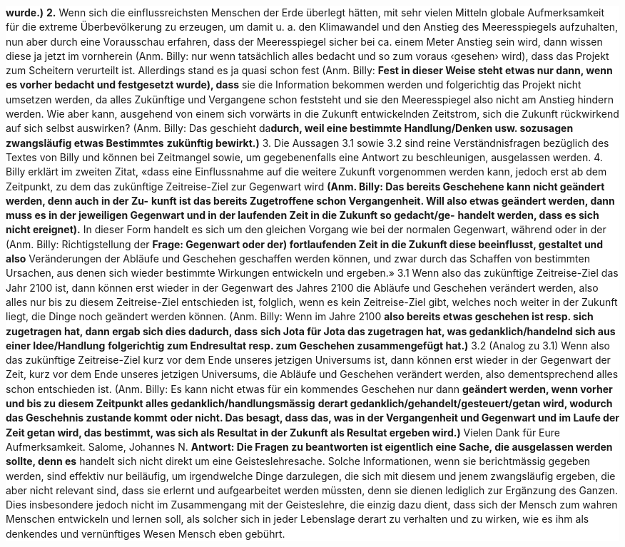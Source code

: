 **wurde.)**
**2.** Wenn sich die einflussreichsten Menschen der Erde überlegt hätten, mit sehr vielen Mitteln globale Aufmerksamkeit für die extreme Überbevölkerung zu erzeugen, um damit u. a. den Klimawandel und den Anstieg des Meeresspiegels aufzuhalten, nun aber durch eine Vorausschau erfahren,
dass der Meeresspiegel sicher bei ca. einem Meter Anstieg sein wird, dann wissen diese ja jetzt im vornherein (Anm. Billy: nur wenn tatsächlich alles bedacht und so zum voraus ‹gesehen› wird), dass das Projekt zum Scheitern verurteilt ist. Allerdings stand es ja quasi schon fest (Anm. Billy:
**Fest in dieser Weise steht etwas nur dann, wenn es vorher bedacht und festgesetzt wurde), dass**
sie die Information bekommen werden und folgerichtig das Projekt nicht umsetzen werden, da alles Zukünftige und Vergangene schon feststeht und sie den Meeresspiegel also nicht am Anstieg hindern werden. Wie aber kann, ausgehend von einem sich vorwärts in die Zukunft entwickelnden Zeitstrom, sich die Zukunft rückwirkend auf sich selbst auswirken? (Anm. Billy: Das geschieht da**durch, weil eine bestimmte Handlung/Denken usw. sozusagen zwangsläufig etwas Bestimmtes**
**zukünftig bewirkt.)**
3. Die Aussagen 3.1 sowie 3.2 sind reine Verständnisfragen bezüglich des Textes von Billy und können bei Zeitmangel sowie, um gegebenenfalls eine Antwort zu beschleunigen, ausgelassen werden.
4. Billy erklärt im zweiten Zitat, «dass eine Einflussnahme auf die weitere Zukunft vorgenommen werden kann, jedoch erst ab dem Zeitpunkt, zu dem das zukünftige Zeitreise-Ziel zur Gegenwart wird **(Anm. Billy: Das bereits Geschehene kann nicht geändert werden, denn auch in der Zu-**
**kunft ist das bereits Zugetroffene schon Vergangenheit. Will also etwas geändert werden, dann**
**muss es in der jeweiligen Gegenwart und in der laufenden Zeit in die Zukunft so gedacht/ge-**
**handelt werden, dass es sich nicht ereignet).** In dieser Form handelt es sich um den gleichen
Vorgang wie bei der normalen Gegenwart, während oder in der (Anm. Billy: Richtigstellung der
**Frage: Gegenwart oder der) fortlaufenden Zeit in die Zukunft diese beeinflusst, gestaltet und also**
Veränderungen der Abläufe und Geschehen geschaffen werden können, und zwar durch das Schaffen von bestimmten Ursachen, aus denen sich wieder bestimmte Wirkungen entwickeln und ergeben.» 3.1 Wenn also das zukünftige Zeitreise-Ziel das Jahr 2100 ist, dann können erst wieder in der Gegenwart des Jahres 2100 die Abläufe und Geschehen verändert werden, also alles nur bis zu diesem Zeitreise-Ziel entschieden ist, folglich, wenn es kein Zeitreise-Ziel gibt, welches noch weiter in der Zukunft liegt, die Dinge noch geändert werden können. (Anm. Billy: Wenn im Jahre 2100
**also bereits etwas geschehen ist resp. sich zugetragen hat, dann ergab sich dies dadurch, dass**
**sich Jota für Jota das zugetragen hat, was gedanklich/handelnd sich aus einer Idee/Handlung**
**folgerichtig zum Endresultat resp. zum Geschehen zusammengefügt hat.)**
3.2 (Analog zu 3.1) Wenn also das zukünftige Zeitreise-Ziel kurz vor dem Ende unseres jetzigen Universums ist, dann können erst wieder in der Gegenwart der Zeit, kurz vor dem Ende unseres jetzigen Universums, die Abläufe und Geschehen verändert werden, also dementsprechend alles schon entschieden ist. (Anm. Billy: Es kann nicht etwas für ein kommendes Geschehen nur dann
**geändert werden, wenn vorher und bis zu diesem Zeitpunkt alles gedanklich/handlungsmässig**
**derart gedanklich/gehandelt/gesteuert/getan wird, wodurch das Geschehnis zustande kommt**
**oder nicht. Das besagt, dass das, was in der Vergangenheit und Gegenwart und im Laufe der**
**Zeit getan wird, das bestimmt, was sich als Resultat in der Zukunft als Resultat ergeben wird.)**
Vielen Dank für Eure Aufmerksamkeit. Salome, Johannes N.
**Antwort: Die Fragen zu beantworten ist eigentlich eine Sache, die ausgelassen werden sollte, denn es**
handelt sich nicht direkt um eine Geisteslehresache. Solche Informationen, wenn sie berichtmässig gegeben werden, sind effektiv nur beiläufig, um irgendwelche Dinge darzulegen, die sich mit diesem und jenem zwangsläufig ergeben, die aber nicht relevant sind, dass sie erlernt und aufgearbeitet werden müssten, denn sie dienen lediglich zur Ergänzung des Ganzen. Dies insbesondere jedoch nicht im Zusammengang mit der Geisteslehre, die einzig dazu dient, dass sich der Mensch zum wahren Menschen entwickeln und lernen soll, als solcher sich in jeder Lebenslage derart zu verhalten und zu wirken, wie es ihm als denkendes und vernünftiges Wesen Mensch eben gebührt.